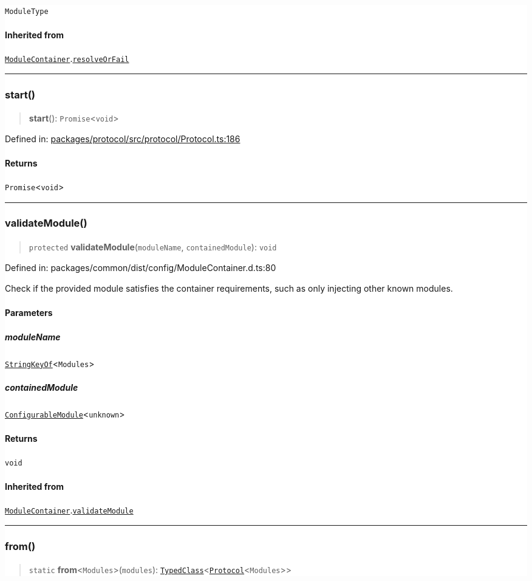 `ModuleType`

#### Inherited from

[`ModuleContainer`](../../common/classes/ModuleContainer.md).[`resolveOrFail`](../../common/classes/ModuleContainer.md#resolveorfail)

***

### start()

> **start**(): `Promise`\<`void`\>

Defined in: [packages/protocol/src/protocol/Protocol.ts:186](https://github.com/proto-kit/framework/blob/b953c754e500c62f01fbbd6d09adfb2f5577269d/packages/protocol/src/protocol/Protocol.ts#L186)

#### Returns

`Promise`\<`void`\>

***

### validateModule()

> `protected` **validateModule**(`moduleName`, `containedModule`): `void`

Defined in: packages/common/dist/config/ModuleContainer.d.ts:80

Check if the provided module satisfies the container requirements,
such as only injecting other known modules.

#### Parameters

##### moduleName

[`StringKeyOf`](../../common/type-aliases/StringKeyOf.md)\<`Modules`\>

##### containedModule

[`ConfigurableModule`](../../common/classes/ConfigurableModule.md)\<`unknown`\>

#### Returns

`void`

#### Inherited from

[`ModuleContainer`](../../common/classes/ModuleContainer.md).[`validateModule`](../../common/classes/ModuleContainer.md#validatemodule)

***

### from()

> `static` **from**\<`Modules`\>(`modules`): [`TypedClass`](../../common/type-aliases/TypedClass.md)\<[`Protocol`](Protocol.md)\<`Modules`\>\>
